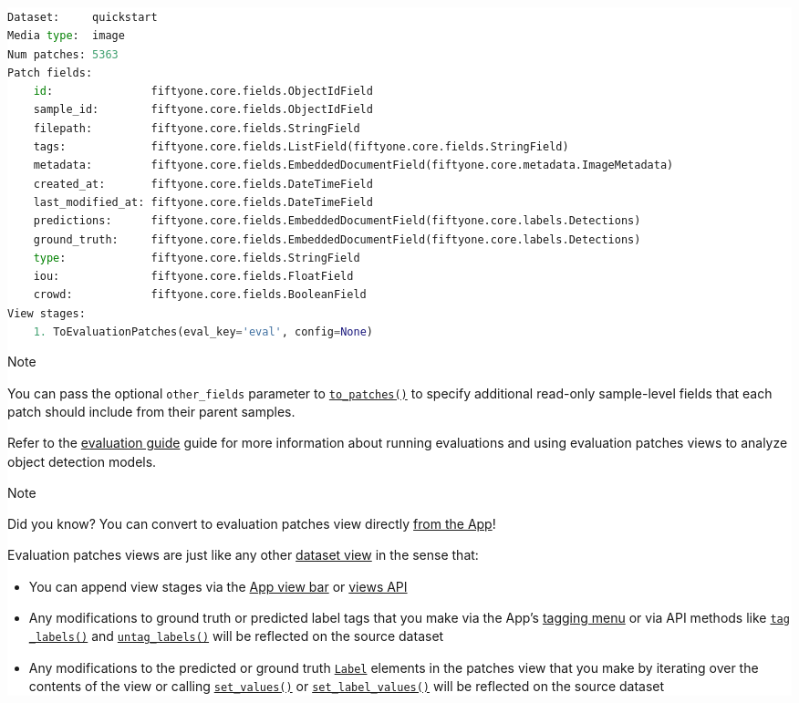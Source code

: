
```python
Dataset:     quickstart
Media type:  image
Num patches: 5363
Patch fields:
    id:               fiftyone.core.fields.ObjectIdField
    sample_id:        fiftyone.core.fields.ObjectIdField
    filepath:         fiftyone.core.fields.StringField
    tags:             fiftyone.core.fields.ListField(fiftyone.core.fields.StringField)
    metadata:         fiftyone.core.fields.EmbeddedDocumentField(fiftyone.core.metadata.ImageMetadata)
    created_at:       fiftyone.core.fields.DateTimeField
    last_modified_at: fiftyone.core.fields.DateTimeField
    predictions:      fiftyone.core.fields.EmbeddedDocumentField(fiftyone.core.labels.Detections)
    ground_truth:     fiftyone.core.fields.EmbeddedDocumentField(fiftyone.core.labels.Detections)
    type:             fiftyone.core.fields.StringField
    iou:              fiftyone.core.fields.FloatField
    crowd:            fiftyone.core.fields.BooleanField
View stages:
    1. ToEvaluationPatches(eval_key='eval', config=None)

```

Note

You can pass the optional `other_fields` parameter to
[`to_patches()`](../api/fiftyone.core.collections.html#fiftyone.core.collections.SampleCollection.to_patches "fiftyone.core.collections.SampleCollection.to_patches")
to specify additional read-only sample-level fields that each patch should
include from their parent samples.

Refer to the [evaluation guide](evaluation.md#evaluating-detections) guide for more
information about running evaluations and using evaluation patches views to
analyze object detection models.

Note

Did you know? You can convert to evaluation patches view directly
[from the App](app.md#app-evaluation-patches)!

Evaluation patches views are just like any other
[dataset view](#using-views) in the sense that:

- You can append view stages via the [App view bar](app.md#app-create-view) or
[views API](#using-views)

- Any modifications to ground truth or predicted label tags that you make via
the App’s [tagging menu](app.md#app-tagging) or via API methods like
[`tag_labels()`](../api/fiftyone.core.collections.html#fiftyone.core.collections.SampleCollection.tag_labels "fiftyone.core.collections.SampleCollection.tag_labels")
and [`untag_labels()`](../api/fiftyone.core.collections.html#fiftyone.core.collections.SampleCollection.untag_labels "fiftyone.core.collections.SampleCollection.untag_labels")
will be reflected on the source dataset

- Any modifications to the predicted or ground truth [`Label`](../api/fiftyone.core.labels.html#fiftyone.core.labels.Label "fiftyone.core.labels.Label") elements in the
patches view that you make by iterating over the contents of the view or
calling
[`set_values()`](../api/fiftyone.core.collections.html#fiftyone.core.collections.SampleCollection.set_values "fiftyone.core.collections.SampleCollection.set_values")
or
[`set_label_values()`](../api/fiftyone.core.collections.html#fiftyone.core.collections.SampleCollection.set_label_values "fiftyone.core.collections.SampleCollection.set_label_values")
will be reflected on the source dataset
